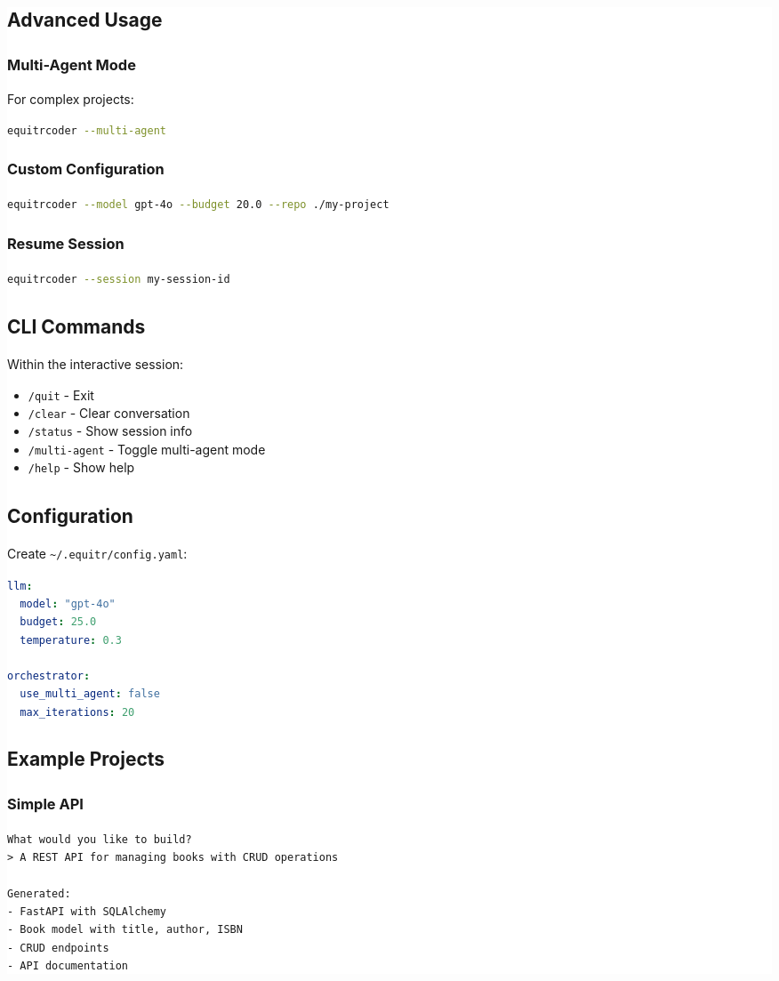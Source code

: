 ## Advanced Usage

### Multi-Agent Mode
For complex projects:
```bash
equitrcoder --multi-agent
```

### Custom Configuration
```bash
equitrcoder --model gpt-4o --budget 20.0 --repo ./my-project
```

### Resume Session
```bash
equitrcoder --session my-session-id
```

## CLI Commands

Within the interactive session:
- `/quit` - Exit
- `/clear` - Clear conversation
- `/status` - Show session info
- `/multi-agent` - Toggle multi-agent mode
- `/help` - Show help

## Configuration

Create `~/.equitr/config.yaml`:
```yaml
llm:
  model: "gpt-4o"
  budget: 25.0
  temperature: 0.3

orchestrator:
  use_multi_agent: false
  max_iterations: 20
```

## Example Projects

### Simple API
```
What would you like to build?
> A REST API for managing books with CRUD operations

Generated:
- FastAPI with SQLAlchemy
- Book model with title, author, ISBN
- CRUD endpoints
- API documentation
```
